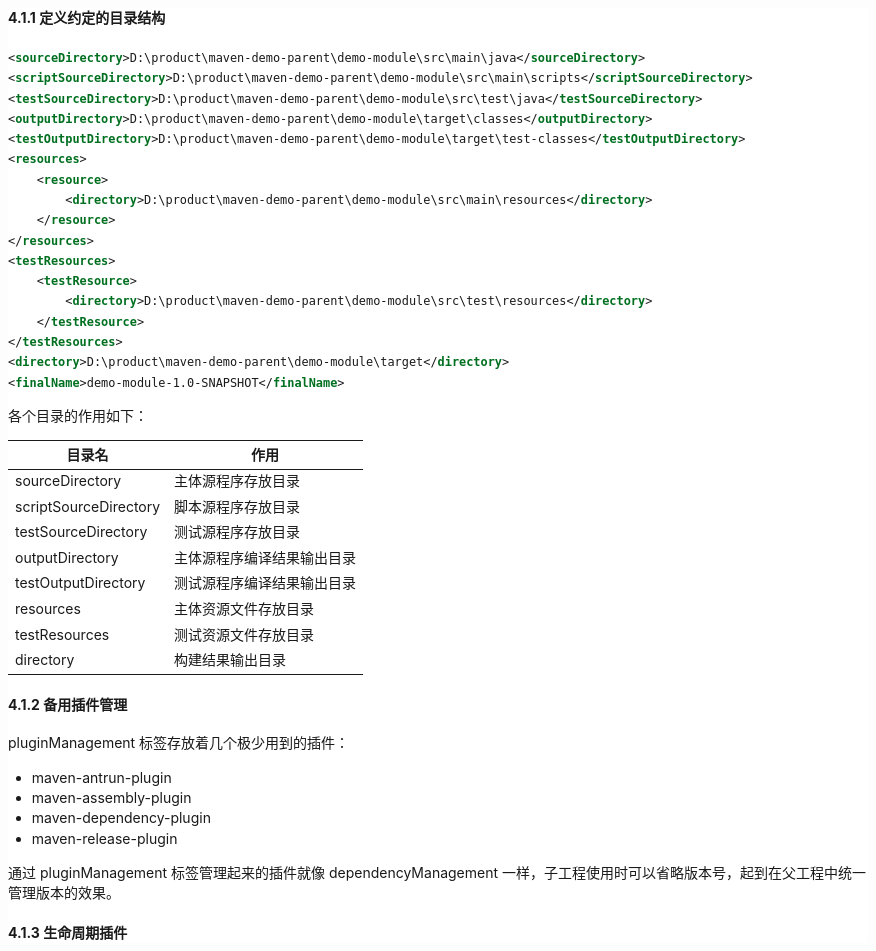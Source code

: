 #### 4.1.1 定义约定的目录结构

```xml
<sourceDirectory>D:\product\maven-demo-parent\demo-module\src\main\java</sourceDirectory>
<scriptSourceDirectory>D:\product\maven-demo-parent\demo-module\src\main\scripts</scriptSourceDirectory>
<testSourceDirectory>D:\product\maven-demo-parent\demo-module\src\test\java</testSourceDirectory>
<outputDirectory>D:\product\maven-demo-parent\demo-module\target\classes</outputDirectory>
<testOutputDirectory>D:\product\maven-demo-parent\demo-module\target\test-classes</testOutputDirectory>
<resources>
    <resource>
        <directory>D:\product\maven-demo-parent\demo-module\src\main\resources</directory>
    </resource>
</resources>
<testResources>
    <testResource>
        <directory>D:\product\maven-demo-parent\demo-module\src\test\resources</directory>
    </testResource>
</testResources>
<directory>D:\product\maven-demo-parent\demo-module\target</directory>
<finalName>demo-module-1.0-SNAPSHOT</finalName>
```

各个目录的作用如下：

| 目录名 | 作用 |
| --- | --- |
| sourceDirectory | 主体源程序存放目录 |
| scriptSourceDirectory | 脚本源程序存放目录 |
| testSourceDirectory | 测试源程序存放目录 |
| outputDirectory | 主体源程序编译结果输出目录 |
| testOutputDirectory | 测试源程序编译结果输出目录 |
| resources | 主体资源文件存放目录 |
| testResources | 测试资源文件存放目录 |
| directory | 构建结果输出目录 |

#### 4.1.2 备用插件管理

pluginManagement 标签存放着几个极少用到的插件：

- maven-antrun-plugin
- maven-assembly-plugin
- maven-dependency-plugin
- maven-release-plugin

通过 pluginManagement 标签管理起来的插件就像 dependencyManagement 一样，子工程使用时可以省略版本号，起到在父工程中统一管理版本的效果。

#### 4.1.3 生命周期插件
